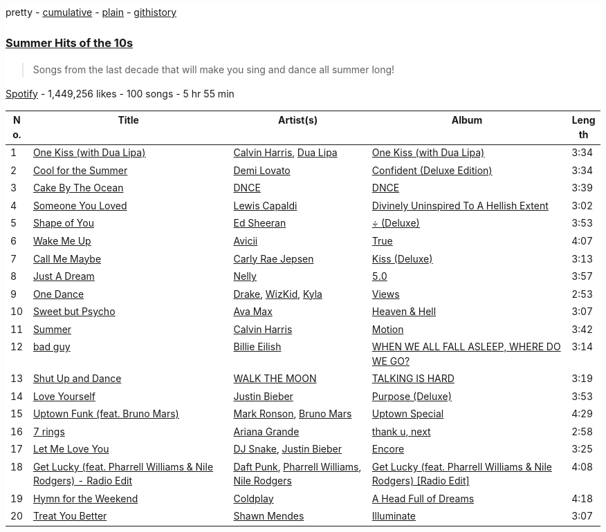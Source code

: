 pretty - [cumulative](/playlists/cumulative/37i9dQZF1DXaTitkvoNNxt.md) - [plain](/playlists/plain/37i9dQZF1DXaTitkvoNNxt) - [githistory](https://github.githistory.xyz/mackorone/spotify-playlist-archive/blob/main/playlists/plain/37i9dQZF1DXaTitkvoNNxt)

### [Summer Hits of the 10s](https://open.spotify.com/playlist/37i9dQZF1DXaTitkvoNNxt)

> Songs from the last decade that will make you sing and dance all summer long!

[Spotify](https://open.spotify.com/user/spotify) - 1,449,256 likes - 100 songs - 5 hr 55 min

| No. | Title | Artist(s) | Album | Length |
|---|---|---|---|---|
| 1 | [One Kiss \(with Dua Lipa\)](https://open.spotify.com/track/7ef4DlsgrMEH11cDZd32M6) | [Calvin Harris](https://open.spotify.com/artist/7CajNmpbOovFoOoasH2HaY), [Dua Lipa](https://open.spotify.com/artist/6M2wZ9GZgrQXHCFfjv46we) | [One Kiss \(with Dua Lipa\)](https://open.spotify.com/album/7GEzhoTiqcPYkOprWQu581) | 3:34 |
| 2 | [Cool for the Summer](https://open.spotify.com/track/4YieJ8UoB4t4w8Ua0N3nGv) | [Demi Lovato](https://open.spotify.com/artist/6S2OmqARrzebs0tKUEyXyp) | [Confident \(Deluxe Edition\)](https://open.spotify.com/album/5Q2UCYr67vEfrueFndo434) | 3:34 |
| 3 | [Cake By The Ocean](https://open.spotify.com/track/76hfruVvmfQbw0eYn1nmeC) | [DNCE](https://open.spotify.com/artist/6T5tfhQCknKG4UnH90qGnz) | [DNCE](https://open.spotify.com/album/3Wv4X8OA65pGpFzBkuUgAh) | 3:39 |
| 4 | [Someone You Loved](https://open.spotify.com/track/7qEHsqek33rTcFNT9PFqLf) | [Lewis Capaldi](https://open.spotify.com/artist/4GNC7GD6oZMSxPGyXy4MNB) | [Divinely Uninspired To A Hellish Extent](https://open.spotify.com/album/5658aM19fA3JVwTK6eQX70) | 3:02 |
| 5 | [Shape of You](https://open.spotify.com/track/7qiZfU4dY1lWllzX7mPBI3) | [Ed Sheeran](https://open.spotify.com/artist/6eUKZXaKkcviH0Ku9w2n3V) | [÷ \(Deluxe\)](https://open.spotify.com/album/3T4tUhGYeRNVUGevb0wThu) | 3:53 |
| 6 | [Wake Me Up](https://open.spotify.com/track/0nrRP2bk19rLc0orkWPQk2) | [Avicii](https://open.spotify.com/artist/1vCWHaC5f2uS3yhpwWbIA6) | [True](https://open.spotify.com/album/2H6i2CrWgXE1HookLu8Au0) | 4:07 |
| 7 | [Call Me Maybe](https://open.spotify.com/track/3TGRqZ0a2l1LRblBkJoaDx) | [Carly Rae Jepsen](https://open.spotify.com/artist/6sFIWsNpZYqfjUpaCgueju) | [Kiss \(Deluxe\)](https://open.spotify.com/album/29blfJv8AddJrjuG3DpE13) | 3:13 |
| 8 | [Just A Dream](https://open.spotify.com/track/3ZdJffjzJWFimSQyxgGIxN) | [Nelly](https://open.spotify.com/artist/2gBjLmx6zQnFGQJCAQpRgw) | [5.0](https://open.spotify.com/album/3mz9p3cA0Cl5oDUlpTxB0c) | 3:57 |
| 9 | [One Dance](https://open.spotify.com/track/1zi7xx7UVEFkmKfv06H8x0) | [Drake](https://open.spotify.com/artist/3TVXtAsR1Inumwj472S9r4), [WizKid](https://open.spotify.com/artist/3tVQdUvClmAT7URs9V3rsp), [Kyla](https://open.spotify.com/artist/77DAFfvm3O9zT5dIoG0eIO) | [Views](https://open.spotify.com/album/40GMAhriYJRO1rsY4YdrZb) | 2:53 |
| 10 | [Sweet but Psycho](https://open.spotify.com/track/7DnAm9FOTWE3cUvso43HhI) | [Ava Max](https://open.spotify.com/artist/4npEfmQ6YuiwW1GpUmaq3F) | [Heaven & Hell](https://open.spotify.com/album/26c7MmQ4w8EAvVLb4jilaM) | 3:07 |
| 11 | [Summer](https://open.spotify.com/track/6YUTL4dYpB9xZO5qExPf05) | [Calvin Harris](https://open.spotify.com/artist/7CajNmpbOovFoOoasH2HaY) | [Motion](https://open.spotify.com/album/48zisMeiXniWLzOQghbPqS) | 3:42 |
| 12 | [bad guy](https://open.spotify.com/track/2Fxmhks0bxGSBdJ92vM42m) | [Billie Eilish](https://open.spotify.com/artist/6qqNVTkY8uBg9cP3Jd7DAH) | [WHEN WE ALL FALL ASLEEP, WHERE DO WE GO?](https://open.spotify.com/album/0S0KGZnfBGSIssfF54WSJh) | 3:14 |
| 13 | [Shut Up and Dance](https://open.spotify.com/track/4kbj5MwxO1bq9wjT5g9HaA) | [WALK THE MOON](https://open.spotify.com/artist/6DIS6PRrLS3wbnZsf7vYic) | [TALKING IS HARD](https://open.spotify.com/album/3mNoFlD1wsoXfkljfFzExT) | 3:19 |
| 14 | [Love Yourself](https://open.spotify.com/track/50kpGaPAhYJ3sGmk6vplg0) | [Justin Bieber](https://open.spotify.com/artist/1uNFoZAHBGtllmzznpCI3s) | [Purpose \(Deluxe\)](https://open.spotify.com/album/6Fr2rQkZ383FcMqFyT7yPr) | 3:53 |
| 15 | [Uptown Funk \(feat\. Bruno Mars\)](https://open.spotify.com/track/32OlwWuMpZ6b0aN2RZOeMS) | [Mark Ronson](https://open.spotify.com/artist/3hv9jJF3adDNsBSIQDqcjp), [Bruno Mars](https://open.spotify.com/artist/0du5cEVh5yTK9QJze8zA0C) | [Uptown Special](https://open.spotify.com/album/3vLaOYCNCzngDf8QdBg2V1) | 4:29 |
| 16 | [7 rings](https://open.spotify.com/track/6ocbgoVGwYJhOv1GgI9NsF) | [Ariana Grande](https://open.spotify.com/artist/66CXWjxzNUsdJxJ2JdwvnR) | [thank u, next](https://open.spotify.com/album/2fYhqwDWXjbpjaIJPEfKFw) | 2:58 |
| 17 | [Let Me Love You](https://open.spotify.com/track/0lYBSQXN6rCTvUZvg9S0lU) | [DJ Snake](https://open.spotify.com/artist/540vIaP2JwjQb9dm3aArA4), [Justin Bieber](https://open.spotify.com/artist/1uNFoZAHBGtllmzznpCI3s) | [Encore](https://open.spotify.com/album/02sEJTj1sye1JaqxqpcSCp) | 3:25 |
| 18 | [Get Lucky \(feat\. Pharrell Williams & Nile Rodgers\) \- Radio Edit](https://open.spotify.com/track/2Foc5Q5nqNiosCNqttzHof) | [Daft Punk](https://open.spotify.com/artist/4tZwfgrHOc3mvqYlEYSvVi), [Pharrell Williams](https://open.spotify.com/artist/2RdwBSPQiwcmiDo9kixcl8), [Nile Rodgers](https://open.spotify.com/artist/3yDIp0kaq9EFKe07X1X2rz) | [Get Lucky \(feat\. Pharrell Williams & Nile Rodgers\) \[Radio Edit\]](https://open.spotify.com/album/2ePFIvZKMe8zefATp9ofFA) | 4:08 |
| 19 | [Hymn for the Weekend](https://open.spotify.com/track/3RiPr603aXAoi4GHyXx0uy) | [Coldplay](https://open.spotify.com/artist/4gzpq5DPGxSnKTe4SA8HAU) | [A Head Full of Dreams](https://open.spotify.com/album/3cfAM8b8KqJRoIzt3zLKqw) | 4:18 |
| 20 | [Treat You Better](https://open.spotify.com/track/3QGsuHI8jO1Rx4JWLUh9jd) | [Shawn Mendes](https://open.spotify.com/artist/7n2wHs1TKAczGzO7Dd2rGr) | [Illuminate](https://open.spotify.com/album/1ne2D0NxoGyZd31gAM4HNd) | 3:07 |